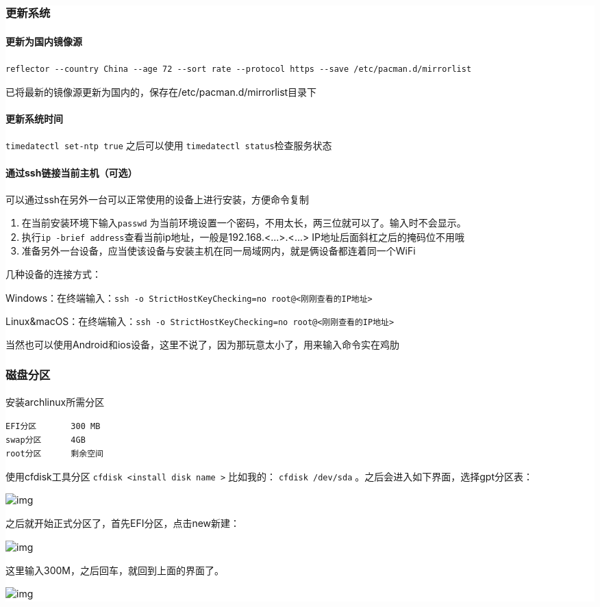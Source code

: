 ### 更新系统

#### 更新为国内镜像源

```
reflector --country China --age 72 --sort rate --protocol https --save /etc/pacman.d/mirrorlist
```

已将最新的镜像源更新为国内的，保存在/etc/pacman.d/mirrorlist目录下

#### 更新系统时间

`timedatectl set-ntp true` 之后可以使用 `timedatectl status`检查服务状态

#### 通过ssh链接当前主机（可选）

可以通过ssh在另外一台可以正常使用的设备上进行安装，方便命令复制

1.  在当前安装环境下输入`passwd` 为当前环境设置一个密码，不用太长，两三位就可以了。输入时不会显示。
2.  执行`ip -brief address`查看当前ip地址，一般是192.168.<...>.<...> IP地址后面斜杠之后的掩码位不用哦
3.  准备另外一台设备，应当使该设备与安装主机在同一局域网内，就是俩设备都连着同一个WiFi

几种设备的连接方式：

 Windows：在终端输入：`ssh -o StrictHostKeyChecking=no root@<刚刚查看的IP地址>`

 Linux&macOS：在终端输入：`ssh -o StrictHostKeyChecking=no root@<刚刚查看的IP地址>`

 当然也可以使用Android和ios设备，这里不说了，因为那玩意太小了，用来输入命令实在鸡肋

### 磁盘分区

安装archlinux所需分区

```text
EFI分区       300 MB
swap分区      4GB
root分区      剩余空间
```

使用cfdisk工具分区 `cfdisk <install disk name >` 比如我的： `cfdisk /dev/sda` 。之后会进入如下界面，选择gpt分区表：



![img](https://pic2.zhimg.com/80/v2-a215df06456711a851892b0cb5659f6d_720w.jpg)



之后就开始正式分区了，首先EFI分区，点击new新建：



![img](https://pic1.zhimg.com/80/v2-0d48c2252b5398ffeb6d1b1d8da40788_720w.jpg)



这里输入300M，之后回车，就回到上面的界面了。



![img](https://pic2.zhimg.com/80/v2-3d864f6d801a2870bd45fe3b247e9de1_720w.jpg)
